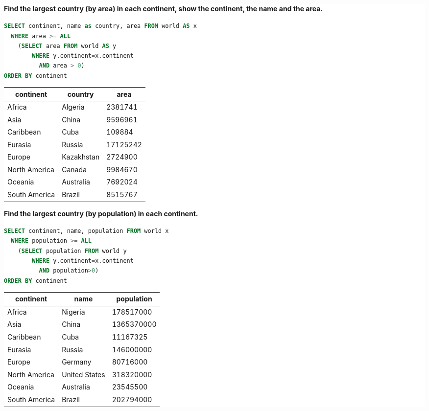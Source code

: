 **Find the largest country (by area) in each continent, show the continent, the name and the area.**

```sql
SELECT continent, name as country, area FROM world AS x
  WHERE area >= ALL
    (SELECT area FROM world AS y
        WHERE y.continent=x.continent
          AND area > 0)
ORDER BY continent
```

|   continent   |  country   |   area   |
|---------------|------------|----------|
| Africa        | Algeria    |  2381741 |
| Asia          | China      |  9596961 |
| Caribbean     | Cuba       |   109884 |
| Eurasia       | Russia     | 17125242 |
| Europe        | Kazakhstan |  2724900 |
| North America | Canada     |  9984670 |
| Oceania       | Australia  |  7692024 |
| South America | Brazil     |  8515767 |

**Find the largest country (by population) in each continent.**

```sql
SELECT continent, name, population FROM world x
  WHERE population >= ALL
    (SELECT population FROM world y
        WHERE y.continent=x.continent
          AND population>0)
ORDER BY continent
```

|   continent   |     name      | population |
|---------------|---------------|------------|
| Africa        | Nigeria       |  178517000 |
| Asia          | China         | 1365370000 |
| Caribbean     | Cuba          |   11167325 |
| Eurasia       | Russia        |  146000000 |
| Europe        | Germany       |   80716000 |
| North America | United States |  318320000 |
| Oceania       | Australia     |   23545500 |
| South America | Brazil        |  202794000 |
